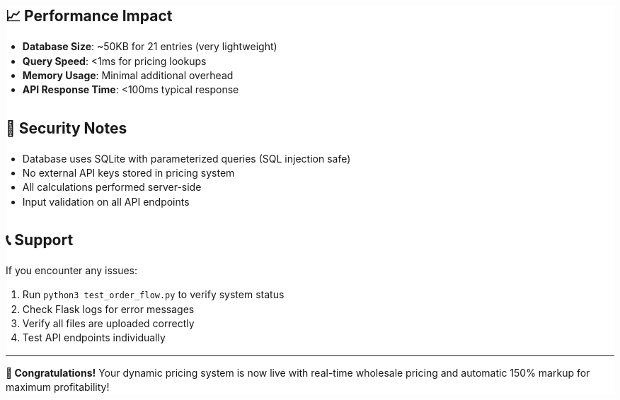 ## 📈 Performance Impact

- **Database Size**: ~50KB for 21 entries (very lightweight)
- **Query Speed**: <1ms for pricing lookups
- **Memory Usage**: Minimal additional overhead
- **API Response Time**: <100ms typical response

## 🔐 Security Notes

- Database uses SQLite with parameterized queries (SQL injection safe)
- No external API keys stored in pricing system
- All calculations performed server-side
- Input validation on all API endpoints

## 📞 Support

If you encounter any issues:

1. Run `python3 test_order_flow.py` to verify system status
2. Check Flask logs for error messages
3. Verify all files are uploaded correctly
4. Test API endpoints individually

---

**🎉 Congratulations!** Your dynamic pricing system is now live with real-time wholesale pricing and automatic 150% markup for maximum profitability!
